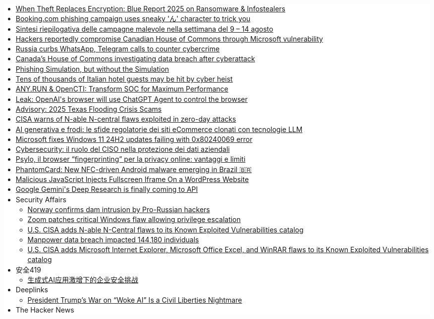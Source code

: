   - [When Theft Replaces Encryption: Blue Report 2025 on Ransomware & Infostealers](https://www.bleepingcomputer.com/news/security/when-theft-replaces-encryption-blue-report-2025-on-ransomware-and-infostealers/)
  - [Booking.com phishing campaign uses sneaky 'ん' character to trick you](https://www.bleepingcomputer.com/news/security/bookingcom-phishing-campaign-uses-sneaky-character-to-trick-you/)
  - [Sintesi riepilogativa delle campagne malevole nella settimana del 9 – 14 agosto](https://cert-agid.gov.it/news/sintesi-riepilogativa-delle-campagne-malevole-nella-settimana-del-9-14-agosto/)
  - [Hackers reportedly compromise Canadian House of Commons through Microsoft vulnerability](https://therecord.media/hackers-compromise-canada-house-of-commons)
  - [Russia curbs WhatsApp, Telegram calls to counter cybercrime](https://therecord.media/russia-restricts-voice-calls-whatsapp-telegram-cybercrime)
  - [Canada’s House of Commons investigating data breach after cyberattack](https://www.bleepingcomputer.com/news/security/canadas-house-of-commons-investigating-data-breach-after-cyberattack/)
  - [Phishing Simulation, but without the Simulation](https://catchingphish.com/posts/f/phishing-simulation-but-without-the-simulation)
  - [Tens of thousands of Italian hotel guests may be hit by cyber heist](https://therecord.media/italy-hotel-guests-possible-data-breach-ids)
  - [ANY.RUN & OpenCTI: Transform SOC for Maximum Performance](https://any.run/cybersecurity-blog/opencti-integration/)
  - [Leak: OpenAI's browser will use ChatGPT Agent to control the browser](https://www.bleepingcomputer.com/news/artificial-intelligence/leak-openais-browser-will-use-chatgpt-agent-to-control-the-browser/)
  - [Advisory: 2025 Texas Flooding Crisis Scams](https://bfore.ai/report/advisory-2025-texas-flooding-crisis-scams/)
  - [CISA warns of N-able N-central flaws exploited in zero-day attacks](https://www.bleepingcomputer.com/news/security/cisa-warns-of-n-able-n-central-flaws-exploited-in-zero-day-attacks/)
  - [AI generativa e frodi: le sfide regolatorie dei siti eCommerce clonati con tecnologie LLM](https://www.cybersecurity360.it/nuove-minacce/ai-generativa-e-frodi-le-sfide-regolatorie-dei-siti-ecommerce-clonati-con-tecnologie-llm/)
  - [Microsoft fixes Windows 11 24H2 updates failing with 0x80240069 error](https://www.bleepingcomputer.com/news/microsoft/microsoft-fixes-windows-11-24h2-updates-failing-with-0x80240069-error/)
  - [Cybersecurity: il ruolo del CISO nella protezione dei dati aziendali](https://www.cybersecurity360.it/soluzioni-aziendali/ciso-cybersecurity-ruolo-protezione-dei-dati-aziendali/)
  - [Psylo, il browser “fingerprinting” per la privacy online: vantaggi e limiti](https://www.cybersecurity360.it/soluzioni-aziendali/psylo-il-browser-fingerprinting-per-la-privacy-online-vantaggi-e-limiti/)
  - [PhantomCard: New NFC-driven Android malware emerging in Brazil 🇧🇷](https://www.threatfabric.com/blogs/phantomcard-new-nfc-driven-android-malware-emerging-in-brazil)
  - [Malicious JavaScript Injects Fullscreen Iframe On a WordPress Website](https://blog.sucuri.net/2025/08/malicious-javascript-injects-fullscreen-iframe-on-a-wordpress-website.html)
  - [Google Gemini's Deep Research is finally coming to API](https://www.bleepingcomputer.com/news/artificial-intelligence/google-geminis-deep-research-is-finally-coming-to-api/)
- Security Affairs
  - [Norway confirms dam intrusion by Pro-Russian hackers](https://securityaffairs.com/181143/hacktivism/norway-confirms-dam-intrusion-by-pro-russian-hackers.html)
  - [Zoom patches critical Windows flaw allowing privilege escalation](https://securityaffairs.com/181140/security/zoom-patches-critical-windows-flaw-allowing-privilege-escalation.html)
  - [U.S. CISA adds N-able N-Central flaws to its Known Exploited Vulnerabilities catalog](https://securityaffairs.com/181135/security/u-s-cisa-adds-n-able-n-central-flaws-to-its-known-exploited-vulnerabilities-catalog.html)
  - [Manpower data breach impacted 144,180 individuals](https://securityaffairs.com/181122/cyber-crime/manpower-data-breach-impacted-144180-individuals.html)
  - [U.S. CISA adds Microsoft Internet Explorer, Microsoft Office Excel, and WinRAR flaws to its Known Exploited Vulnerabilities catalog](https://securityaffairs.com/181110/hacking/u-s-cisa-adds-microsoft-internet-explorer-microsoft-office-excel-and-winrar-flaws-to-its-known-exploited-vulnerabilities-catalog.html)
- 安全419
  - [生成式AI应用激增下的企业安全挑战](https://mp.weixin.qq.com/s?__biz=MzUyMDQ4OTkyMg==&mid=2247549779&idx=1&sn=b6f2572a9a3013d3b94603b0f475d73c)
- Deeplinks
  - [President Trump’s War on “Woke AI” Is a Civil Liberties Nightmare](https://www.eff.org/deeplinks/2025/08/president-trumps-war-woke-ai-civil-liberties-nightmare)
- The Hacker News
